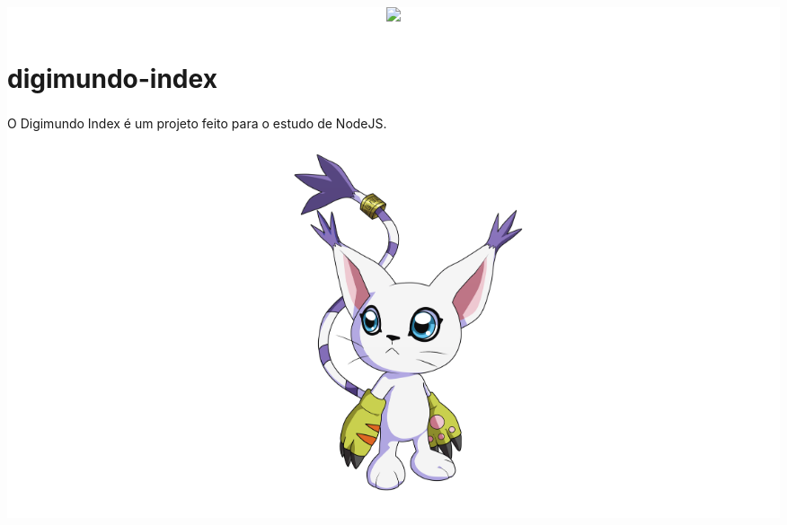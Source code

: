 <div align="center"><img src="http://img.shields.io/static/v1?label=STATUS&message=FINALIZADO&color=green&style=for-the-badge"></div>

# digimundo-index
O Digimundo Index é um projeto feito para o estudo de NodeJS.



<div align="center"> <img width="300px" src="/images/favicon.png"> </div> <br>
